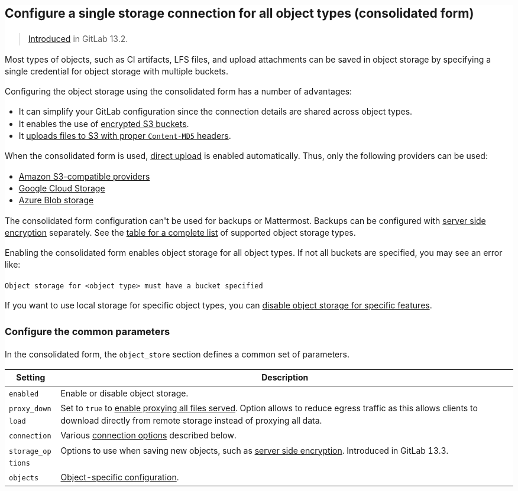 ## Configure a single storage connection for all object types (consolidated form)

> [Introduced](https://gitlab.com/gitlab-org/omnibus-gitlab/-/merge_requests/4368) in GitLab 13.2.

Most types of objects, such as CI artifacts, LFS files, and upload attachments
can be saved in object storage by specifying a single credential for object
storage with multiple buckets.

Configuring the object storage using the consolidated form has a number of advantages:

- It can simplify your GitLab configuration since the connection details are shared
  across object types.
- It enables the use of [encrypted S3 buckets](#encrypted-s3-buckets).
- It [uploads files to S3 with proper `Content-MD5` headers](https://gitlab.com/gitlab-org/gitlab-workhorse/-/issues/222).

When the consolidated form is used,
[direct upload](../development/uploads/index.md#direct-upload) is enabled
automatically. Thus, only the following providers can be used:

- [Amazon S3-compatible providers](#amazon-s3)
- [Google Cloud Storage](#google-cloud-storage-gcs)
- [Azure Blob storage](#azure-blob-storage)

The consolidated form configuration can't be used for backups or
Mattermost. Backups can be configured with
[server side encryption](../administration/backup_restore/backup_gitlab.md#s3-encrypted-buckets)
separately. See the
[table for a complete list](#configure-each-object-type-to-define-its-own-storage-connection-storage-specific-form)
of supported object storage types.

Enabling the consolidated form enables object storage for all object
types. If not all buckets are specified, you may see an error like:

```plaintext
Object storage for <object type> must have a bucket specified
```

If you want to use local storage for specific object types, you can
[disable object storage for specific features](#disable-object-storage-for-specific-features).

### Configure the common parameters

In the consolidated form, the `object_store` section defines a
common set of parameters.

| Setting           | Description                       |
|-------------------|-----------------------------------|
| `enabled`         | Enable or disable object storage. |
| `proxy_download`  | Set to `true` to [enable proxying all files served](#proxy-download). Option allows to reduce egress traffic as this allows clients to download directly from remote storage instead of proxying all data. |
| `connection`      | Various [connection options](#configure-the-connection-settings) described below. |
| `storage_options` | Options to use when saving new objects, such as [server side encryption](#server-side-encryption-headers). Introduced in GitLab 13.3. |
| `objects`         | [Object-specific configuration](#configure-the-parameters-of-each-object). |
